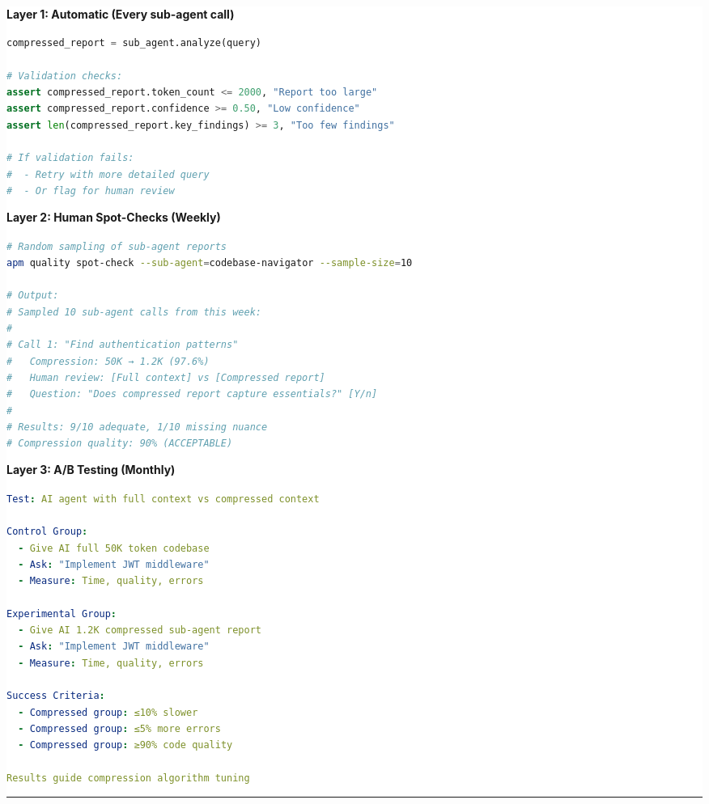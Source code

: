 **Layer 1: Automatic (Every sub-agent call)**
```python
compressed_report = sub_agent.analyze(query)

# Validation checks:
assert compressed_report.token_count <= 2000, "Report too large"
assert compressed_report.confidence >= 0.50, "Low confidence"
assert len(compressed_report.key_findings) >= 3, "Too few findings"

# If validation fails:
#  - Retry with more detailed query
#  - Or flag for human review
```

**Layer 2: Human Spot-Checks (Weekly)**
```bash
# Random sampling of sub-agent reports
apm quality spot-check --sub-agent=codebase-navigator --sample-size=10

# Output:
# Sampled 10 sub-agent calls from this week:
#
# Call 1: "Find authentication patterns"
#   Compression: 50K → 1.2K (97.6%)
#   Human review: [Full context] vs [Compressed report]
#   Question: "Does compressed report capture essentials?" [Y/n]
#
# Results: 9/10 adequate, 1/10 missing nuance
# Compression quality: 90% (ACCEPTABLE)
```

**Layer 3: A/B Testing (Monthly)**
```yaml
Test: AI agent with full context vs compressed context

Control Group:
  - Give AI full 50K token codebase
  - Ask: "Implement JWT middleware"
  - Measure: Time, quality, errors

Experimental Group:
  - Give AI 1.2K compressed sub-agent report
  - Ask: "Implement JWT middleware"
  - Measure: Time, quality, errors

Success Criteria:
  - Compressed group: ≤10% slower
  - Compressed group: ≤5% more errors
  - Compressed group: ≥90% code quality

Results guide compression algorithm tuning
```

---
